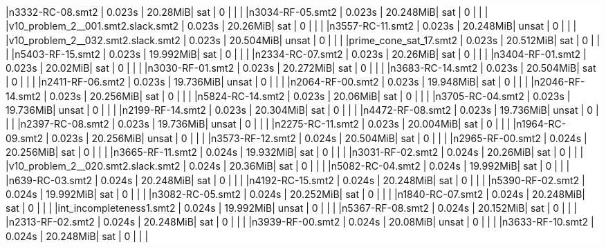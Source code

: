 |n3332-RC-08.smt2                                             |    0.023s | 20.28MiB| sat | 0 |  |  |
|n3034-RF-05.smt2                                             |    0.023s | 20.248MiB| sat | 0 |  |  |
|v10_problem_2__001.smt2.slack.smt2                           |    0.023s | 20.26MiB| sat | 0 |  |  |
|n3557-RC-11.smt2                                             |    0.023s | 20.248MiB| unsat | 0 |  |  |
|v10_problem_2__032.smt2.slack.smt2                           |    0.023s | 20.504MiB| unsat | 0 |  |  |
|prime_cone_sat_17.smt2                                       |    0.023s | 20.512MiB| sat | 0 |  |  |
|n5403-RF-15.smt2                                             |    0.023s | 19.992MiB| sat | 0 |  |  |
|n2334-RC-07.smt2                                             |    0.023s | 20.26MiB| sat | 0 |  |  |
|n3404-RF-01.smt2                                             |    0.023s | 20.02MiB| sat | 0 |  |  |
|n3030-RF-01.smt2                                             |    0.023s | 20.272MiB| sat | 0 |  |  |
|n3683-RC-14.smt2                                             |    0.023s | 20.504MiB| sat | 0 |  |  |
|n2411-RF-06.smt2                                             |    0.023s | 19.736MiB| unsat | 0 |  |  |
|n2064-RF-00.smt2                                             |    0.023s | 19.948MiB| sat | 0 |  |  |
|n2046-RF-14.smt2                                             |    0.023s | 20.256MiB| sat | 0 |  |  |
|n5824-RC-14.smt2                                             |    0.023s | 20.06MiB| sat | 0 |  |  |
|n3705-RC-04.smt2                                             |    0.023s | 19.736MiB| unsat | 0 |  |  |
|n2199-RF-14.smt2                                             |    0.023s | 20.304MiB| sat | 0 |  |  |
|n4472-RF-08.smt2                                             |    0.023s | 19.736MiB| unsat | 0 |  |  |
|n2397-RC-08.smt2                                             |    0.023s | 19.736MiB| unsat | 0 |  |  |
|n2275-RC-11.smt2                                             |    0.023s | 20.004MiB| sat | 0 |  |  |
|n1964-RC-09.smt2                                             |    0.023s | 20.256MiB| unsat | 0 |  |  |
|n3573-RF-12.smt2                                             |    0.024s | 20.504MiB| sat | 0 |  |  |
|n2965-RF-00.smt2                                             |    0.024s | 20.256MiB| sat | 0 |  |  |
|n3665-RF-11.smt2                                             |    0.024s | 19.932MiB| sat | 0 |  |  |
|n3031-RF-02.smt2                                             |    0.024s | 20.26MiB| sat | 0 |  |  |
|v10_problem_2__020.smt2.slack.smt2                           |    0.024s | 20.36MiB| sat | 0 |  |  |
|n5082-RC-04.smt2                                             |    0.024s | 19.992MiB| sat | 0 |  |  |
|n639-RC-03.smt2                                              |    0.024s | 20.248MiB| sat | 0 |  |  |
|n4192-RC-15.smt2                                             |    0.024s | 20.248MiB| sat | 0 |  |  |
|n5390-RF-02.smt2                                             |    0.024s | 19.992MiB| sat | 0 |  |  |
|n3082-RC-05.smt2                                             |    0.024s | 20.252MiB| sat | 0 |  |  |
|n1840-RC-07.smt2                                             |    0.024s | 20.248MiB| sat | 0 |  |  |
|int_incompleteness1.smt2                                     |    0.024s | 19.992MiB| unsat | 0 |  |  |
|n5367-RF-08.smt2                                             |    0.024s | 20.152MiB| sat | 0 |  |  |
|n2313-RF-02.smt2                                             |    0.024s | 20.248MiB| sat | 0 |  |  |
|n3939-RF-00.smt2                                             |    0.024s | 20.08MiB| unsat | 0 |  |  |
|n3633-RF-10.smt2                                             |    0.024s | 20.248MiB| sat | 0 |  |  |